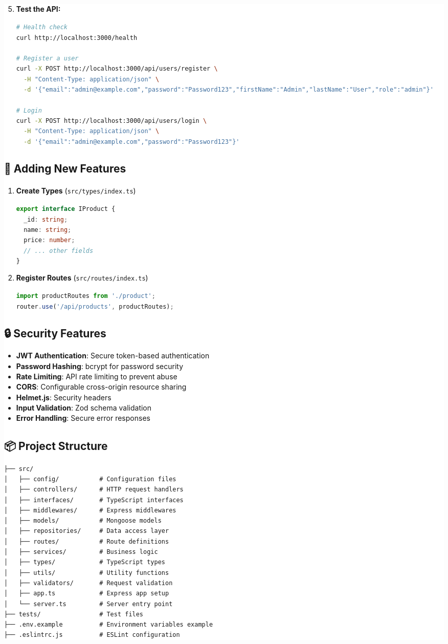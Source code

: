 5. **Test the API:**
   ```bash
   # Health check
   curl http://localhost:3000/health
   
   # Register a user
   curl -X POST http://localhost:3000/api/users/register \
     -H "Content-Type: application/json" \
     -d '{"email":"admin@example.com","password":"Password123","firstName":"Admin","lastName":"User","role":"admin"}'
   
   # Login
   curl -X POST http://localhost:3000/api/users/login \
     -H "Content-Type: application/json" \
     -d '{"email":"admin@example.com","password":"Password123"}'
   ```

## 🔧 Adding New Features

1. **Create Types** (`src/types/index.ts`)
   ```typescript
   export interface IProduct {
     _id: string;
     name: string;
     price: number;
     // ... other fields
   }
   ```

8. **Register Routes** (`src/routes/index.ts`)
   ```typescript
   import productRoutes from './product';
   router.use('/api/products', productRoutes);
   ```

## 🔒 Security Features

- **JWT Authentication**: Secure token-based authentication
- **Password Hashing**: bcrypt for password security
- **Rate Limiting**: API rate limiting to prevent abuse
- **CORS**: Configurable cross-origin resource sharing
- **Helmet.js**: Security headers
- **Input Validation**: Zod schema validation
- **Error Handling**: Secure error responses

## 📦 Project Structure

```
├── src/
│   ├── config/           # Configuration files
│   ├── controllers/      # HTTP request handlers
│   ├── interfaces/       # TypeScript interfaces
│   ├── middlewares/      # Express middlewares
│   ├── models/           # Mongoose models
│   ├── repositories/     # Data access layer
│   ├── routes/           # Route definitions
│   ├── services/         # Business logic
│   ├── types/            # TypeScript types
│   ├── utils/            # Utility functions
│   ├── validators/       # Request validation
│   ├── app.ts            # Express app setup
│   └── server.ts         # Server entry point
├── tests/                # Test files
├── .env.example          # Environment variables example
├── .eslintrc.js          # ESLint configuration
```